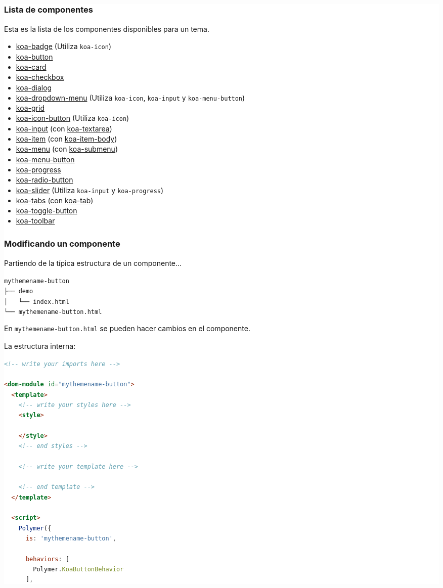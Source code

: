 

### Lista de componentes

Esta es la lista de los componentes disponibles para un tema.

* [koa-badge](elements/koa-badge.md#koa-badge) (Utiliza `koa-icon`)
* [koa-button](elements/koa-button.md#koa-button)
* [koa-card](elements/koa-card.md#koa-card)
* [koa-checkbox](elements/koa-checkbox.md#koa-checkbox)
* [koa-dialog](elements/koa-dialog.md#koa-dialog)
* [koa-dropdown-menu](elements/koa-dropdown-menu.md#koa-dropdown-menu) (Utiliza `koa-icon`, `koa-input` y `koa-menu-button`)
* [koa-grid](elements/koa-grid.md#koa-grid)
* [koa-icon-button](elements/koa-icon-button.md#koa-icon-button) (Utiliza `koa-icon`)
* [koa-input](elements/koa-input.md#koa-input) (con [koa-textarea](elements/koa-input.md#koa-textarea))
* [koa-item](elements/koa-item.md#koa-item) (con [koa-item-body](elements/koa-item.md#koa-item-body))
* [koa-menu](elements/koa-menu.md#koa-menu) (con [koa-submenu](elements/koa-menu.md#koa-submenu))
* [koa-menu-button](elements/koa-menu-button.md#koa-menu-button)
* [koa-progress](elements/koa-progress.md#koa-progress)
* [koa-radio-button](elements/koa-radio-button.md#koa-radio-button)
* [koa-slider](elements/koa-slider.md#koa-slider) (Utiliza `koa-input` y `koa-progress`)
* [koa-tabs](elements/koa-tabs.md#koa-tabs) (con [koa-tab](elements/koa-tabs.md#koa-tab))
* [koa-toggle-button](elements/koa-toggle-button.md#koa-toggle-button)
* [koa-toolbar](elements/koa-toolbar.md#koa-toolbar)


### Modificando un componente

Partiendo de la típica estructura de un componente...

```
mythemename-button
├── demo
│   └── index.html
└── mythemename-button.html
```

En `mythemename-button.html` se pueden hacer cambios en el componente.

La estructura interna:

```html
<!-- write your imports here -->

<dom-module id="mythemename-button">
  <template>
    <!-- write your styles here -->
    <style>

    </style>
    <!-- end styles -->

    <!-- write your template here -->

    <!-- end template -->
  </template>

  <script>
    Polymer({
      is: 'mythemename-button',

      behaviors: [
        Polymer.KoaButtonBehavior
      ],

```